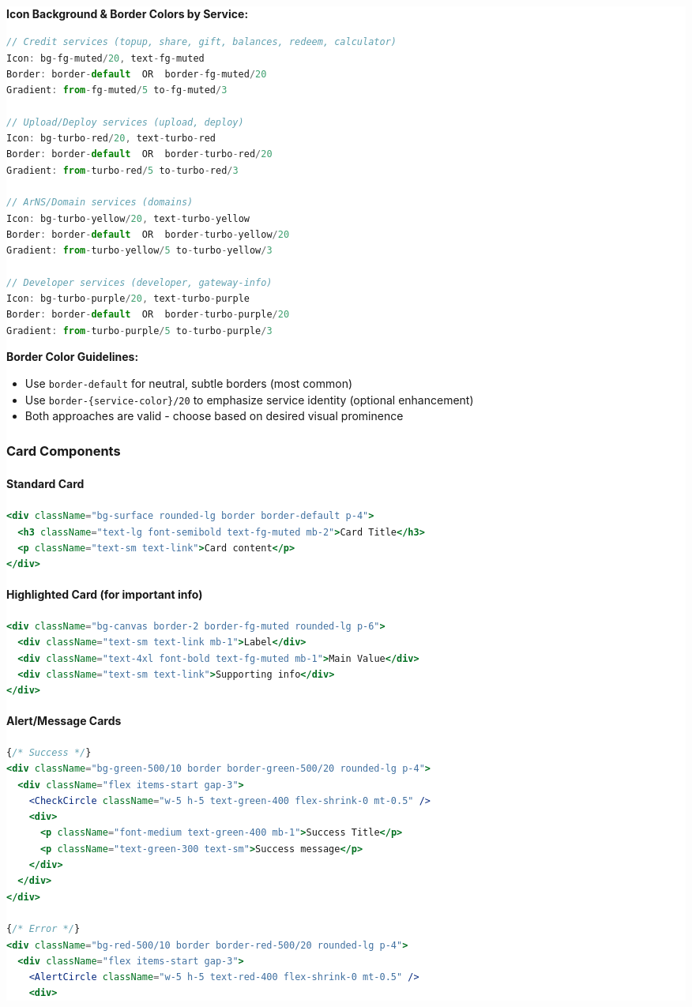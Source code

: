 **Icon Background & Border Colors by Service:**
```jsx
// Credit services (topup, share, gift, balances, redeem, calculator)
Icon: bg-fg-muted/20, text-fg-muted
Border: border-default  OR  border-fg-muted/20
Gradient: from-fg-muted/5 to-fg-muted/3

// Upload/Deploy services (upload, deploy)
Icon: bg-turbo-red/20, text-turbo-red
Border: border-default  OR  border-turbo-red/20
Gradient: from-turbo-red/5 to-turbo-red/3

// ArNS/Domain services (domains)
Icon: bg-turbo-yellow/20, text-turbo-yellow
Border: border-default  OR  border-turbo-yellow/20
Gradient: from-turbo-yellow/5 to-turbo-yellow/3

// Developer services (developer, gateway-info)
Icon: bg-turbo-purple/20, text-turbo-purple
Border: border-default  OR  border-turbo-purple/20
Gradient: from-turbo-purple/5 to-turbo-purple/3
```

**Border Color Guidelines:**
- Use `border-default` for neutral, subtle borders (most common)
- Use `border-{service-color}/20` to emphasize service identity (optional enhancement)
- Both approaches are valid - choose based on desired visual prominence

### Card Components

#### Standard Card
```jsx
<div className="bg-surface rounded-lg border border-default p-4">
  <h3 className="text-lg font-semibold text-fg-muted mb-2">Card Title</h3>
  <p className="text-sm text-link">Card content</p>
</div>
```

#### Highlighted Card (for important info)
```jsx
<div className="bg-canvas border-2 border-fg-muted rounded-lg p-6">
  <div className="text-sm text-link mb-1">Label</div>
  <div className="text-4xl font-bold text-fg-muted mb-1">Main Value</div>
  <div className="text-sm text-link">Supporting info</div>
</div>
```

#### Alert/Message Cards
```jsx
{/* Success */}
<div className="bg-green-500/10 border border-green-500/20 rounded-lg p-4">
  <div className="flex items-start gap-3">
    <CheckCircle className="w-5 h-5 text-green-400 flex-shrink-0 mt-0.5" />
    <div>
      <p className="font-medium text-green-400 mb-1">Success Title</p>
      <p className="text-green-300 text-sm">Success message</p>
    </div>
  </div>
</div>

{/* Error */}
<div className="bg-red-500/10 border border-red-500/20 rounded-lg p-4">
  <div className="flex items-start gap-3">
    <AlertCircle className="w-5 h-5 text-red-400 flex-shrink-0 mt-0.5" />
    <div>
```